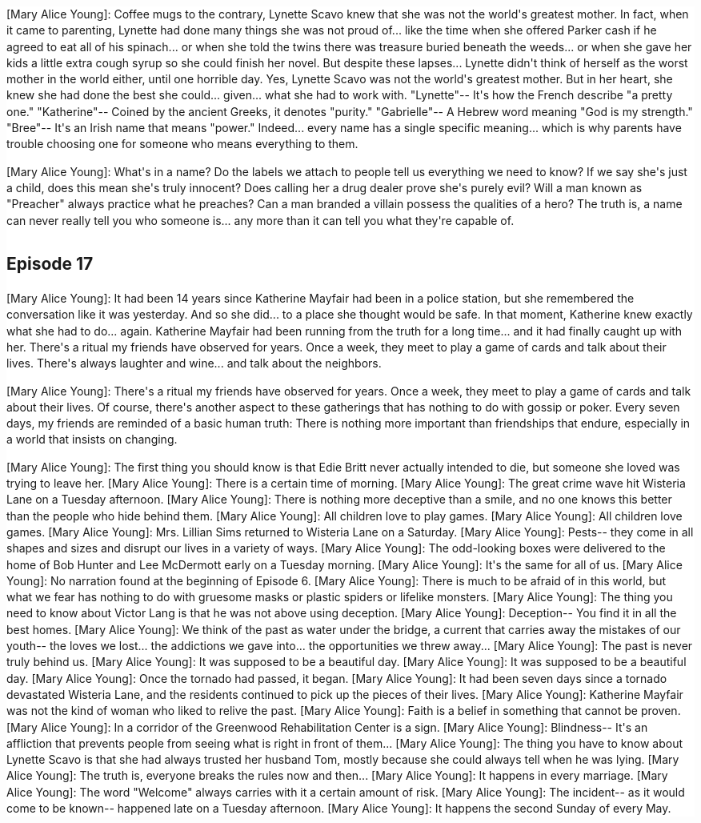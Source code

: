 [Mary Alice Young]: Coffee mugs to the contrary, Lynette Scavo knew that she was not the world's greatest mother.
In fact, when it came to parenting, Lynette had done many things she was not proud of... like the time when she offered Parker cash if he agreed to eat all of his spinach... or when she told the twins there was treasure buried beneath the weeds... or when she gave her kids a little extra cough syrup so she could finish her novel.
But despite these lapses... Lynette didn't think of herself as the worst mother in the world either, until one horrible day.
Yes, Lynette Scavo was not the world's greatest mother.
But in her heart, she knew she had done the best she could... given... what she had to work with.
"Lynette"-- It's how the French describe "a pretty one."
"Katherine"-- Coined by the ancient Greeks, it denotes "purity."
"Gabrielle"-- A Hebrew word meaning "God is my strength."
"Bree"-- It's an Irish name that means "power."
Indeed... every name has a single specific meaning... which is why parents have trouble choosing one for someone who means everything to them.

[Mary Alice Young]: What's in a name?
Do the labels we attach to people tell us everything we need to know?
If we say she's just a child, does this mean she's truly innocent?
Does calling her a drug dealer prove she's purely evil?
Will a man known as "Preacher" always practice what he preaches?
Can a man branded a villain possess the qualities of a hero?
The truth is, a name can never really tell you who someone is... any more than it can tell you what they're capable of.

## Episode 17

[Mary Alice Young]: It had been 14 years since Katherine Mayfair had been in a police station, but she remembered the conversation like it was yesterday.
And so she did... to a place she thought would be safe.
In that moment, Katherine knew exactly what she had to do... again.
Katherine Mayfair had been running from the truth for a long time... and it had finally caught up with her.
There's a ritual my friends have observed for years.
Once a week, they meet to play a game of cards and talk about their lives.
There's always laughter and wine... and talk about the neighbors.

[Mary Alice Young]: There's a ritual my friends have observed for years.
Once a week, they meet to play a game of cards and talk about their lives.
Of course, there's another aspect to these gatherings that has nothing to do with gossip or poker.
Every seven days, my friends are reminded of a basic human truth: There is nothing more important than friendships that endure, especially in a world that insists on changing.

[Mary Alice Young]: The first thing you should know is that Edie Britt never actually intended to die, but someone she loved was trying to leave her.
[Mary Alice Young]: There is a certain time of morning.
[Mary Alice Young]: The great crime wave hit Wisteria Lane on a Tuesday afternoon.
[Mary Alice Young]: There is nothing more deceptive than a smile, and no one knows this better than the people who hide behind them.
[Mary Alice Young]: All children love to play games.
[Mary Alice Young]: All children love games.
[Mary Alice Young]: Mrs. Lillian Sims returned to Wisteria Lane on a Saturday.
[Mary Alice Young]: Pests-- they come in all shapes and sizes and disrupt our lives in a variety of ways.
[Mary Alice Young]: The odd-looking boxes were delivered to the home of Bob Hunter and Lee McDermott early on a Tuesday morning.
[Mary Alice Young]: It's the same for all of us.
[Mary Alice Young]: No narration found at the beginning of Episode 6.
[Mary Alice Young]: There is much to be afraid of in this world, but what we fear has nothing to do with gruesome masks or plastic spiders or lifelike monsters.
[Mary Alice Young]: The thing you need to know about Victor Lang is that he was not above using deception.
[Mary Alice Young]: Deception-- You find it in all the best homes.
[Mary Alice Young]: We think of the past as water under the bridge, a current that carries away the mistakes of our youth-- the loves we lost... the addictions we gave into... the opportunities we threw away...
[Mary Alice Young]: The past is never truly behind us.
[Mary Alice Young]: It was supposed to be a beautiful day.
[Mary Alice Young]: It was supposed to be a beautiful day.
[Mary Alice Young]: Once the tornado had passed, it began.
[Mary Alice Young]: It had been seven days since a tornado devastated Wisteria Lane, and the residents continued to pick up the pieces of their lives.
[Mary Alice Young]: Katherine Mayfair was not the kind of woman who liked to relive the past.
[Mary Alice Young]: Faith is a belief in something that cannot be proven.
[Mary Alice Young]: In a corridor of the Greenwood Rehabilitation Center is a sign.
[Mary Alice Young]: Blindness-- It's an affliction that prevents people from seeing what is right in front of them...
[Mary Alice Young]: The thing you have to know about Lynette Scavo is that she had always trusted her husband Tom, mostly because she could always tell when he was lying.
[Mary Alice Young]: The truth is, everyone breaks the rules now and then...
[Mary Alice Young]: It happens in every marriage.
[Mary Alice Young]: The word "Welcome" always carries with it a certain amount of risk.
[Mary Alice Young]: The incident-- as it would come to be known-- happened late on a Tuesday afternoon.
[Mary Alice Young]: It happens the second Sunday of every May.